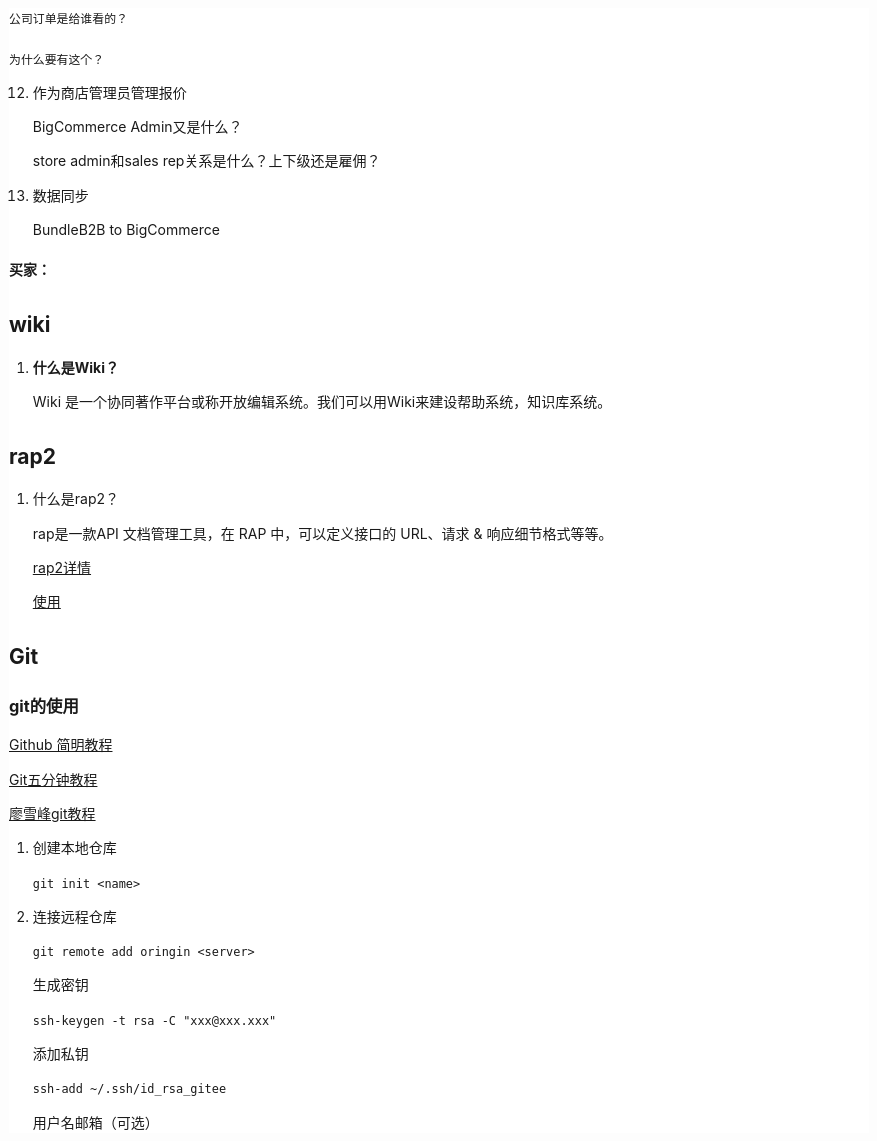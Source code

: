     公司订单是给谁看的？

    为什么要有这个？

12. 作为商店管理员管理报价

     BigCommerce Admin又是什么？

    store admin和sales rep关系是什么？上下级还是雇佣？

13. 数据同步

    BundleB2B to BigCommerce



#### 买家：

## wiki

1. **什么是Wiki？**

   Wiki 是一个协同著作平台或称开放编辑系统。我们可以用Wiki来建设帮助系统，知识库系统。

## rap2

1. 什么是rap2？

   rap是一款API 文档管理工具，在 RAP 中，可以定义接口的 URL、请求 & 响应细节格式等等。

   [rap2详情](https://github.com/thx/rap2-delos/wiki/user_manual)

   [使用](https://www.jianshu.com/p/22d21ec04cd0)

## Git

### git的使用

[Github 简明教程](https://www.runoob.com/w3cnote/git-guide.html)

[Git五分钟教程](https://www.runoob.com/w3cnote/git-five-minutes-tutorial.html)

[廖雪峰git教程](https://www.liaoxuefeng.com/wiki/896043488029600)

1. 创建本地仓库

   `git init <name>`

2. 连接远程仓库

   `git remote add oringin <server>`

   生成密钥

   `ssh-keygen -t rsa -C "xxx@xxx.xxx"`

   添加私钥

   `ssh-add ~/.ssh/id_rsa_gitee`

   用户名邮箱（可选）
